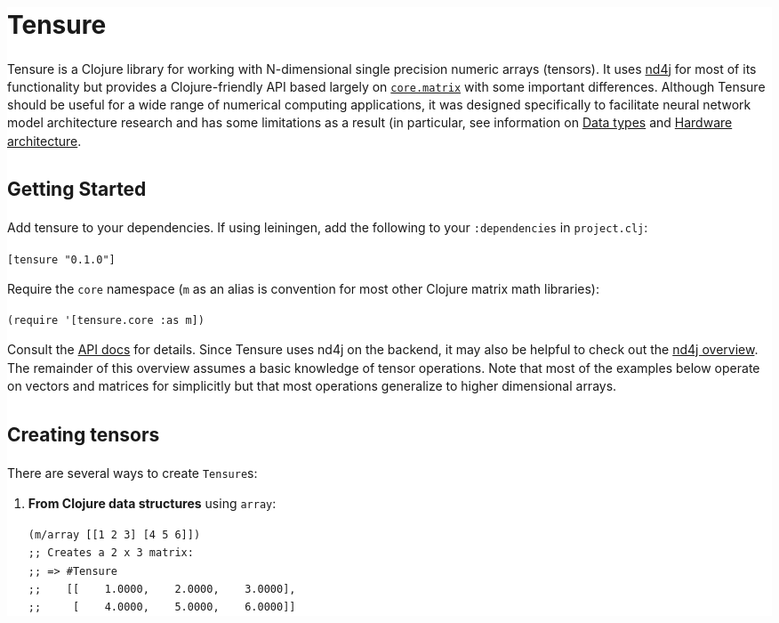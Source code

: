 # Tensure

Tensure is a Clojure library for working with N-dimensional single precision numeric arrays (tensors). It uses
[nd4j](https://github.com/deeplearning4j/nd4j) for most of its functionality but provides a Clojure-friendly
API based largely on [`core.matrix`](https://github.com/mikera/core.matrix) with some important
differences. Although Tensure should be useful for a wide range of numerical computing applications, it was
designed specifically to facilitate neural network model architecture research and has some limitations as a
result (in particular, see information on [Data types](#data-types) and [Hardware
architecture](#hardware-architecture).

## Getting Started

Add tensure to your dependencies. If using leiningen, add the following to your `:dependencies` in
`project.clj`:

```
[tensure "0.1.0"]
```

Require the `core` namespace (`m` as an alias is convention for most other Clojure matrix math libraries):

```
(require '[tensure.core :as m])
```

Consult the [API docs](https://cguenthner.github.io/tensure/docs/index.html) for details. Since Tensure uses nd4j on the backend, it may also be
helpful to check out the [nd4j overview](https://deeplearning4j.org/docs/latest/nd4j-overview). The remainder
of this overview assumes a basic knowledge of tensor operations. Note that most of the examples below operate
on vectors and matrices for simplicitly but that most operations generalize to higher dimensional arrays.

## Creating tensors

There are several ways to create `Tensure`s:

1. **From Clojure data structures** using `array`:

    ```
    (m/array [[1 2 3] [4 5 6]])
    ;; Creates a 2 x 3 matrix:
    ;; => #Tensure
    ;;    [[    1.0000,    2.0000,    3.0000],
    ;;     [    4.0000,    5.0000,    6.0000]]
    ```
